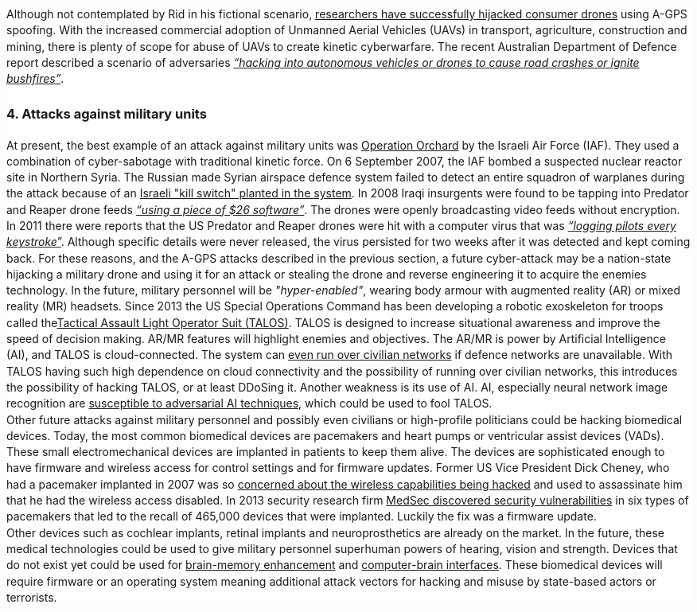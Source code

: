 Although not contemplated by Rid in his fictional scenario, [researchers have successfully hijacked consumer drones](https://doi.org/10.1145/3309735) using A-GPS spoofing. With the increased commercial adoption of Unmanned Aerial Vehicles (UAVs) in transport, agriculture, construction and mining, there is plenty of scope for abuse of UAVs to create kinetic cyberwarfare. The recent Australian Department of Defence report described a scenario of adversaries [_“hacking into autonomous vehicles or drones to cause road crashes or ignite bushfires”_](https://www.abc.net.au/news/2020-05-15/australia-unprepared-for-security-threats-warns-review/12248332).

### 4.	Attacks against military units
At present, the best example of an attack against military units was [Operation Orchard](https://en.wikipedia.org/wiki/Operation_Outside_the_Box) by the Israeli Air Force (IAF). They used a combination of cyber-sabotage with traditional kinetic force. On 6 September 2007,  the IAF bombed a suspected nuclear reactor site in Northern Syria. The Russian made Syrian airspace defence system failed to detect an entire squadron of warplanes during the attack because of an [Israeli "kill switch" planted in the system](https://doi.org/10.1109/mspec.2008.4505310).
In 2008 Iraqi insurgents were found to be tapping into Predator and Reaper drone feeds [_“using a piece of $26 software”_](https://www.wired.com/2012/10/hack-proof-drone/). The drones were openly broadcasting video feeds without encryption. In 2011 there were reports that the US Predator and Reaper drones were hit with a computer virus that was [_“logging pilots every keystroke_”](https://www.wired.com/2011/10/virus-hits-drone-fleet/). Although specific details were never released, the virus persisted for two weeks after it was detected and kept coming back. For these reasons, and the A-GPS attacks described in the previous section, a future cyber-attack may be a nation-state hijacking a military drone and using it for an attack or stealing the drone and reverse engineering it to acquire the enemies technology. 
In the future, military personnel will be _"hyper-enabled"_, wearing body armour with augmented reality (AR) or mixed reality (MR) headsets. Since 2013 the US Special Operations Command has been developing a robotic exoskeleton for troops called the[Tactical Assault Light Operator Suit (TALOS)](https://en.wikipedia.org/wiki/TALOS_(uniform)).  TALOS is designed to increase situational awareness and improve the speed of decision making.  AR/MR features will highlight enemies and objectives.  The AR/MR is power by Artificial Intelligence (AI), and TALOS is cloud-connected.  The system can [even run over civilian networks](https://www.youtube.com/watch?v=GZtFWozcGu4) if defence networks are unavailable. With TALOS having such high dependence on cloud connectivity and the possibility of running over civilian networks, this introduces the possibility of hacking TALOS, or at least DDoSing it.  Another weakness is its use of AI.   AI, especially neural network image recognition are [susceptible to adversarial AI techniques](https://www.nature.com/articles/d41586-019-03013-5), which could be used to fool TALOS.  
Other future attacks against military personnel and possibly even civilians or high-profile politicians could be hacking biomedical devices.  Today, the most common biomedical devices are pacemakers and heart pumps or ventricular assist devices (VADs). These small electromechanical devices are implanted in patients to keep them alive. The devices are sophisticated enough to have firmware and wireless access for control settings and for firmware updates.  Former US Vice President Dick Cheney, who had a pacemaker implanted in 2007 was so [concerned about the wireless capabilities being hacked](https://nakedsecurity.sophos.com/2013/10/22/doctors-disabled-wireless-in-dick-cheneys-pacemaker-to-thwart-hacking/) and used to assassinate him that he had the wireless access disabled.  In 2013 security research firm [MedSec discovered security vulnerabilities](https://www.theguardian.com/technology/2017/aug/31/hacking-risk-recall-pacemakers-patient-death-fears-fda-firmware-update) in six types of pacemakers that led to the recall of 465,000 devices that were implanted. Luckily the fix was a firmware update.  
Other devices such as cochlear implants, retinal implants and neuroprosthetics are already on the market. In the future, these medical technologies could be used to give military personnel superhuman powers of hearing, vision and strength. Devices that do not exist yet could be used for [brain-memory enhancement](https://medicalfuturist.com/20-potential-technological-advances-in-the-future-of-medicine-part-i/#) and [computer-brain interfaces](https://www.bbc.com/news/technology-56688812).  These biomedical devices will require firmware or an operating system meaning additional attack vectors for hacking and misuse by state-based actors or terrorists. 
